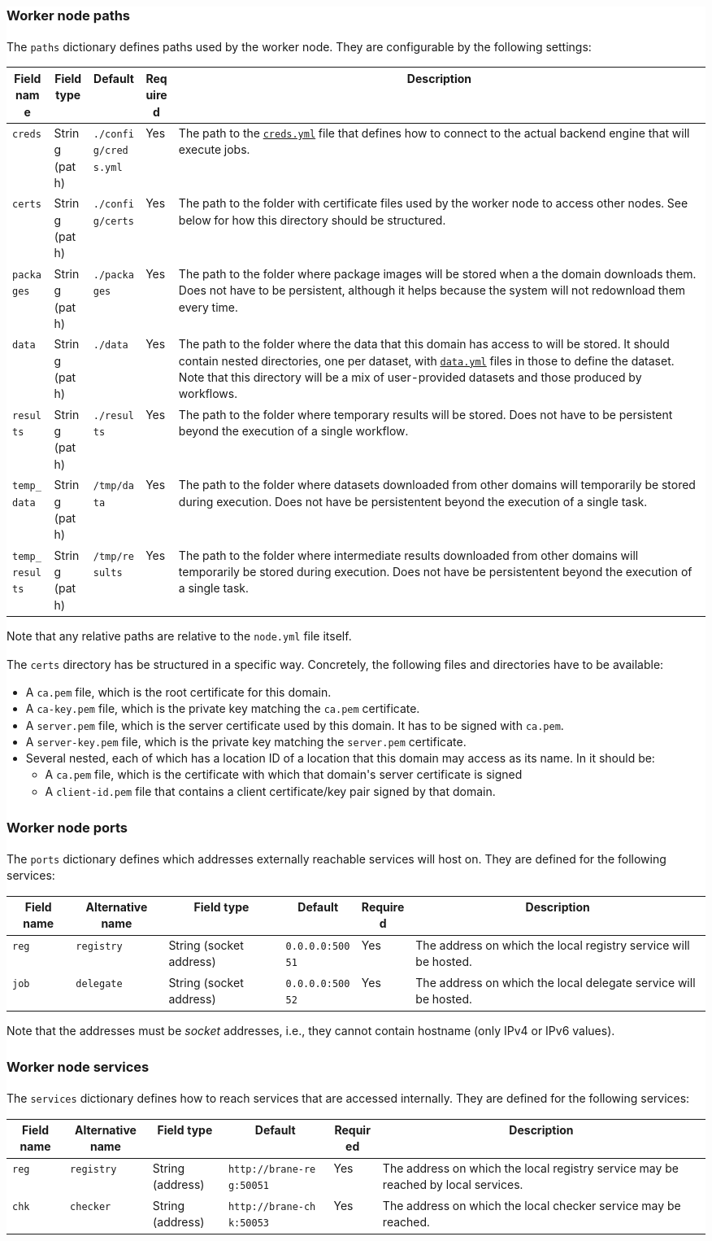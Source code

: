 
### Worker node paths
The `paths` dictionary defines paths used by the worker node. They are configurable by the following settings:

| Field name     | Field type    | Default                | Required | Description |
|----------------|---------------|------------------------|----------|-------------|
| `creds`        | String (path) | `./config/creds.yml`   | Yes      | The path to the [`creds.yml`](./creds.md) file that defines how to connect to the actual backend engine that will execute jobs. |
| `certs`        | String (path) | `./config/certs`       | Yes      | The path to the folder with certificate files used by the worker node to access other nodes. See below for how this directory should be structured. |
| `packages`     | String (path) | `./packages`           | Yes      | The path to the folder where package images will be stored when a the domain downloads them. Does not have to be persistent, although it helps because the system will not redownload them every time. |
| `data`         | String (path) | `./data`               | Yes      | The path to the folder where the data that this domain has access to will be stored. It should contain nested directories, one per dataset, with [`data.yml`](TODO) files in those to define the dataset. Note that this directory will be a mix of user-provided datasets and those produced by workflows. |
| `results`      | String (path) | `./results`            | Yes      | The path to the folder where temporary results will be stored. Does not have to be persistent beyond the execution of a single workflow. |
| `temp_data`    | String (path) | `/tmp/data`            | Yes      | The path to the folder where datasets downloaded from other domains will temporarily be stored during execution. Does not have be persistentent beyond the execution of a single task. |
| `temp_results` | String (path) | `/tmp/results`         | Yes      | The path to the folder where intermediate results downloaded from other domains will temporarily be stored during execution. Does not have be persistentent beyond the execution of a single task. |

Note that any relative paths are relative to the `node.yml` file itself.

The `certs` directory has be structured in a specific way. Concretely, the following files and directories have to be available:
  - A `ca.pem` file, which is the root certificate for this domain.
  - A `ca-key.pem` file, which is the private key matching the `ca.pem` certificate.
  - A `server.pem` file, which is the server certificate used by this domain. It has to be signed with `ca.pem`.
  - A `server-key.pem` file, which is the private key matching the `server.pem` certificate.
  - Several nested, each of which has a location ID of a location that this domain may access as its name. In it should be:
    - A `ca.pem` file, which is the certificate with which that domain's server certificate is signed
    - A `client-id.pem` file that contains a client certificate/key pair signed by that domain.

### Worker node ports
The `ports` dictionary defines which addresses externally reachable services will host on. They are defined for the following services:

| Field name | Alternative name | Field type              | Default         | Required | Description |
|------------|------------------|-------------------------|-----------------|----------|-------------|
| `reg`      | `registry`       | String (socket address) | `0.0.0.0:50051` | Yes      | The address on which the local registry service will be hosted. |
| `job`      | `delegate`       | String (socket address) | `0.0.0.0:50052` | Yes      | The address on which the local delegate service will be hosted. |

Note that the addresses must be _socket_ addresses, i.e., they cannot contain hostname (only IPv4 or IPv6 values).

### Worker node services
The `services` dictionary defines how to reach services that are accessed internally. They are defined for the following services:

| Field name | Alternative name | Field type       | Default                  | Required | Description |
|------------|------------------|------------------|--------------------------|----------|-------------|
| `reg`      | `registry`       | String (address) | `http://brane-reg:50051` | Yes      | The address on which the local registry service may be reached by local services. |
| `chk`      | `checker`        | String (address) | `http://brane-chk:50053` | Yes      | The address on which the local checker service may be reached. |
